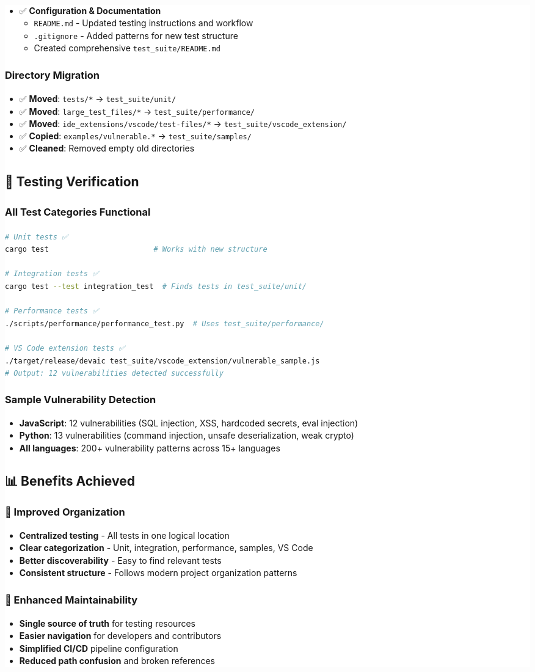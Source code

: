 - ✅ **Configuration & Documentation**
  - `README.md` - Updated testing instructions and workflow
  - `.gitignore` - Added patterns for new test structure
  - Created comprehensive `test_suite/README.md`

### **Directory Migration**
- ✅ **Moved**: `tests/*` → `test_suite/unit/`
- ✅ **Moved**: `large_test_files/*` → `test_suite/performance/`  
- ✅ **Moved**: `ide_extensions/vscode/test-files/*` → `test_suite/vscode_extension/`
- ✅ **Copied**: `examples/vulnerable.*` → `test_suite/samples/`
- ✅ **Cleaned**: Removed empty old directories

## 🧪 **Testing Verification**

### **All Test Categories Functional**
```bash
# Unit tests ✅
cargo test                        # Works with new structure

# Integration tests ✅  
cargo test --test integration_test  # Finds tests in test_suite/unit/

# Performance tests ✅
./scripts/performance/performance_test.py  # Uses test_suite/performance/

# VS Code extension tests ✅
./target/release/devaic test_suite/vscode_extension/vulnerable_sample.js
# Output: 12 vulnerabilities detected successfully
```

### **Sample Vulnerability Detection**
- **JavaScript**: 12 vulnerabilities (SQL injection, XSS, hardcoded secrets, eval injection)
- **Python**: 13 vulnerabilities (command injection, unsafe deserialization, weak crypto)
- **All languages**: 200+ vulnerability patterns across 15+ languages

## 📊 **Benefits Achieved**

### **🎯 Improved Organization**
- **Centralized testing** - All tests in one logical location
- **Clear categorization** - Unit, integration, performance, samples, VS Code
- **Better discoverability** - Easy to find relevant tests
- **Consistent structure** - Follows modern project organization patterns

### **🚀 Enhanced Maintainability**  
- **Single source of truth** for testing resources
- **Easier navigation** for developers and contributors
- **Simplified CI/CD** pipeline configuration
- **Reduced path confusion** and broken references
